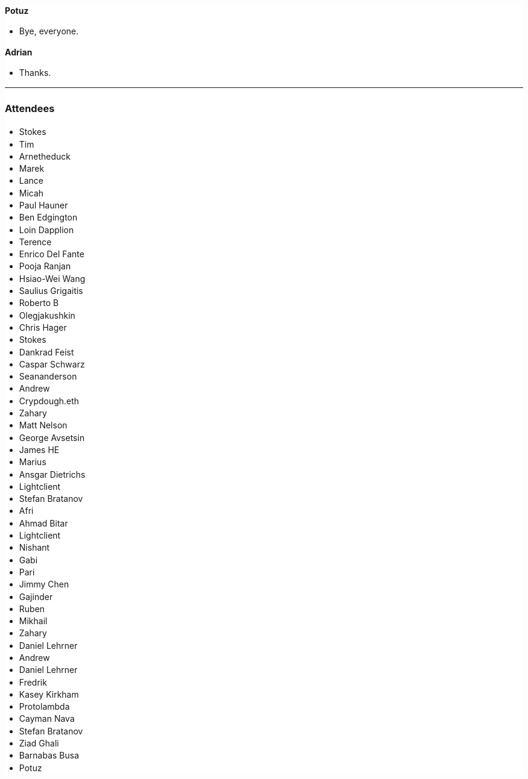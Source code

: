 **Potuz**
* Bye, everyone. 

**Adrian**
* Thanks. 



---- 


### Attendees
* Stokes
* Tim
* Arnetheduck
* Marek
* Lance
* Micah
* Paul Hauner
* Ben Edgington
* Loin Dapplion
* Terence
* Enrico Del Fante
* Pooja Ranjan
* Hsiao-Wei Wang
* Saulius Grigaitis 
* Roberto B
* Olegjakushkin
* Chris Hager
* Stokes
* Dankrad Feist
* Caspar Schwarz
* Seananderson
* Andrew
* Crypdough.eth
* Zahary
* Matt Nelson
* George Avsetsin
* James HE
* Marius
* Ansgar Dietrichs
* Lightclient
* Stefan Bratanov
* Afri 
* Ahmad Bitar
* Lightclient
* Nishant
* Gabi
* Pari
* Jimmy Chen
* Gajinder
* Ruben
* Mikhail
* Zahary
* Daniel Lehrner
* Andrew
* Daniel Lehrner
* Fredrik
* Kasey Kirkham
* Protolambda
* Cayman Nava
* Stefan Bratanov
* Ziad Ghali
* Barnabas Busa
* Potuz